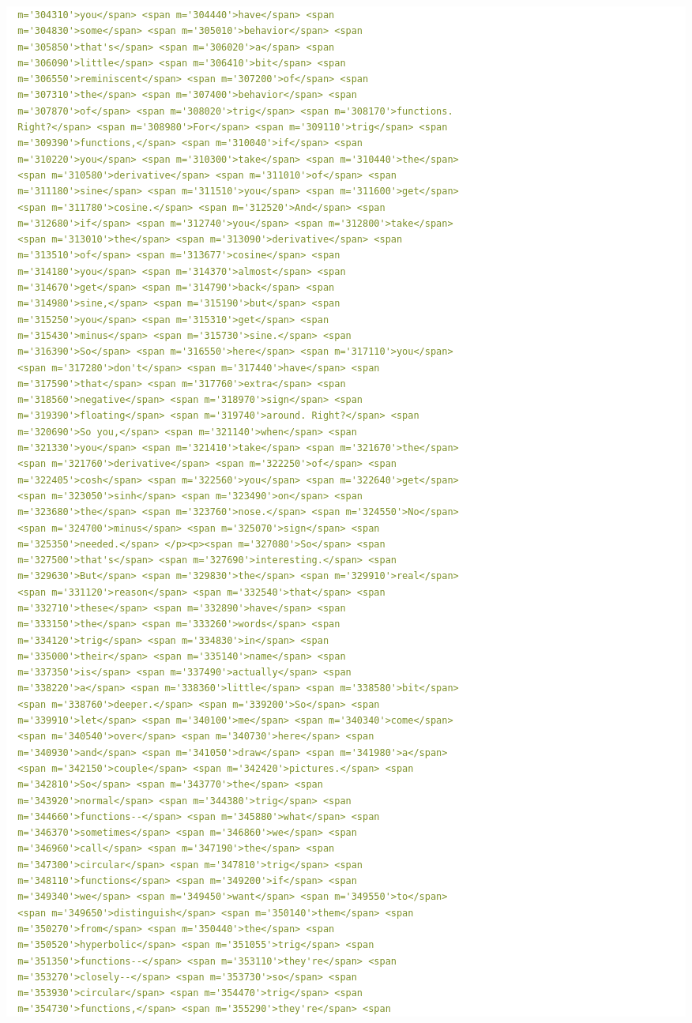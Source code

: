 ```yaml
  m='304310'>you</span> <span m='304440'>have</span> <span
  m='304830'>some</span> <span m='305010'>behavior</span> <span
  m='305850'>that's</span> <span m='306020'>a</span> <span
  m='306090'>little</span> <span m='306410'>bit</span> <span
  m='306550'>reminiscent</span> <span m='307200'>of</span> <span
  m='307310'>the</span> <span m='307400'>behavior</span> <span
  m='307870'>of</span> <span m='308020'>trig</span> <span m='308170'>functions.
  Right?</span> <span m='308980'>For</span> <span m='309110'>trig</span> <span
  m='309390'>functions,</span> <span m='310040'>if</span> <span
  m='310220'>you</span> <span m='310300'>take</span> <span m='310440'>the</span>
  <span m='310580'>derivative</span> <span m='311010'>of</span> <span
  m='311180'>sine</span> <span m='311510'>you</span> <span m='311600'>get</span>
  <span m='311780'>cosine.</span> <span m='312520'>And</span> <span
  m='312680'>if</span> <span m='312740'>you</span> <span m='312800'>take</span>
  <span m='313010'>the</span> <span m='313090'>derivative</span> <span
  m='313510'>of</span> <span m='313677'>cosine</span> <span
  m='314180'>you</span> <span m='314370'>almost</span> <span
  m='314670'>get</span> <span m='314790'>back</span> <span
  m='314980'>sine,</span> <span m='315190'>but</span> <span
  m='315250'>you</span> <span m='315310'>get</span> <span
  m='315430'>minus</span> <span m='315730'>sine.</span> <span
  m='316390'>So</span> <span m='316550'>here</span> <span m='317110'>you</span>
  <span m='317280'>don't</span> <span m='317440'>have</span> <span
  m='317590'>that</span> <span m='317760'>extra</span> <span
  m='318560'>negative</span> <span m='318970'>sign</span> <span
  m='319390'>floating</span> <span m='319740'>around. Right?</span> <span
  m='320690'>So you,</span> <span m='321140'>when</span> <span
  m='321330'>you</span> <span m='321410'>take</span> <span m='321670'>the</span>
  <span m='321760'>derivative</span> <span m='322250'>of</span> <span
  m='322405'>cosh</span> <span m='322560'>you</span> <span m='322640'>get</span>
  <span m='323050'>sinh</span> <span m='323490'>on</span> <span
  m='323680'>the</span> <span m='323760'>nose.</span> <span m='324550'>No</span>
  <span m='324700'>minus</span> <span m='325070'>sign</span> <span
  m='325350'>needed.</span> </p><p><span m='327080'>So</span> <span
  m='327500'>that's</span> <span m='327690'>interesting.</span> <span
  m='329630'>But</span> <span m='329830'>the</span> <span m='329910'>real</span>
  <span m='331120'>reason</span> <span m='332540'>that</span> <span
  m='332710'>these</span> <span m='332890'>have</span> <span
  m='333150'>the</span> <span m='333260'>words</span> <span
  m='334120'>trig</span> <span m='334830'>in</span> <span
  m='335000'>their</span> <span m='335140'>name</span> <span
  m='337350'>is</span> <span m='337490'>actually</span> <span
  m='338220'>a</span> <span m='338360'>little</span> <span m='338580'>bit</span>
  <span m='338760'>deeper.</span> <span m='339200'>So</span> <span
  m='339910'>let</span> <span m='340100'>me</span> <span m='340340'>come</span>
  <span m='340540'>over</span> <span m='340730'>here</span> <span
  m='340930'>and</span> <span m='341050'>draw</span> <span m='341980'>a</span>
  <span m='342150'>couple</span> <span m='342420'>pictures.</span> <span
  m='342810'>So</span> <span m='343770'>the</span> <span
  m='343920'>normal</span> <span m='344380'>trig</span> <span
  m='344660'>functions--</span> <span m='345880'>what</span> <span
  m='346370'>sometimes</span> <span m='346860'>we</span> <span
  m='346960'>call</span> <span m='347190'>the</span> <span
  m='347300'>circular</span> <span m='347810'>trig</span> <span
  m='348110'>functions</span> <span m='349200'>if</span> <span
  m='349340'>we</span> <span m='349450'>want</span> <span m='349550'>to</span>
  <span m='349650'>distinguish</span> <span m='350140'>them</span> <span
  m='350270'>from</span> <span m='350440'>the</span> <span
  m='350520'>hyperbolic</span> <span m='351055'>trig</span> <span
  m='351350'>functions--</span> <span m='353110'>they're</span> <span
  m='353270'>closely--</span> <span m='353730'>so</span> <span
  m='353930'>circular</span> <span m='354470'>trig</span> <span
  m='354730'>functions,</span> <span m='355290'>they're</span> <span
```